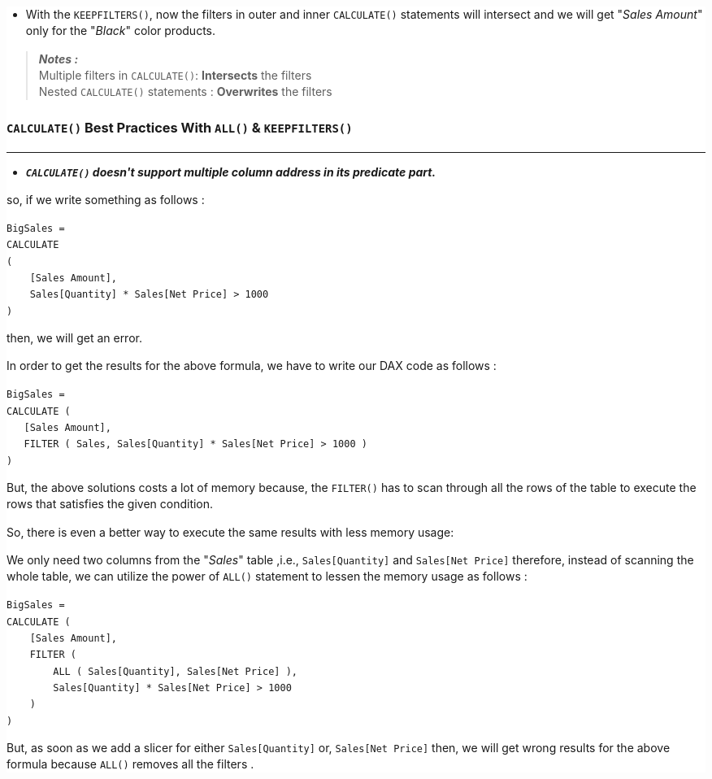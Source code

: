 - With the `KEEPFILTERS()`, now the filters in outer and inner `CALCULATE()` statements will intersect and we will get "*Sales Amount*" only for the "*Black*" color products.

> ***Notes :***</br>
Multiple filters in `CALCULATE()`: **Intersects** the filters</br>
Nested `CALCULATE()` statements : **Overwrites** the filters

### `CALCULATE()` Best Practices With `ALL()` & `KEEPFILTERS()`
---

- ***`CALCULATE()` doesn't support multiple column address in its predicate part.***

so, if we write something as follows :

```DAX
BigSales =
CALCULATE
(
	[Sales Amount],
	Sales[Quantity] * Sales[Net Price] > 1000
)
```
 then, we will get an error.

 In order to get the results for the above formula, we have to write our DAX code as follows :

 ```DAX
BigSales =
CALCULATE (
    [Sales Amount],
    FILTER ( Sales, Sales[Quantity] * Sales[Net Price] > 1000 )
)
```
But, the above solutions costs a lot of memory because, the `FILTER()` has to scan through all the rows of the table to execute the rows that satisfies the given condition.

So, there is even a better way to execute the same results with less memory usage:

We only need two columns from the "*Sales*" table ,i.e., `Sales[Quantity]` and `Sales[Net Price]` therefore, instead of scanning the whole table, we can utilize the power of `ALL()` statement to lessen the memory usage as follows :

```DAX
BigSales =
CALCULATE (
    [Sales Amount],
    FILTER (
        ALL ( Sales[Quantity], Sales[Net Price] ),
        Sales[Quantity] * Sales[Net Price] > 1000
    )
)
```
But, as soon as we add a slicer for either `Sales[Quantity]` or, `Sales[Net Price]` then, we will get wrong results for the above formula because `ALL()` removes all the filters .
